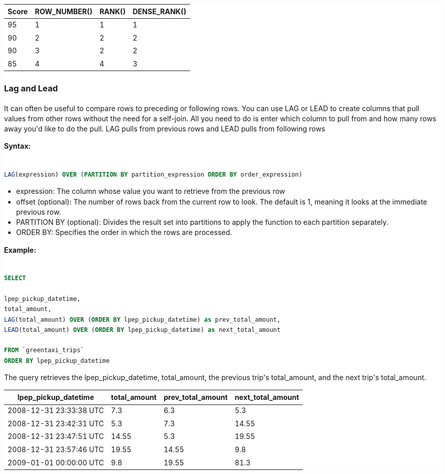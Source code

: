 | Score | ROW_NUMBER() | RANK() | DENSE_RANK() |
| ----- | ------------ | ------ | ------------ |
| 95    | 1            | 1      | 1            |
| 90    | 2            | 2      | 2            |
| 90    | 3            | 2      | 2            |
| 85    | 4            | 4      | 3            |

### Lag and Lead

It can often be useful to compare rows to preceding or following rows. You can use LAG or LEAD to create columns that pull values from other rows without the need for a self-join. All you need to do is enter which column to pull from and how many rows away you'd like to do the pull. LAG pulls from previous rows and LEAD pulls from following rows

**Syntax:**

```sql

LAG(expression) OVER (PARTITION BY partition_expression ORDER BY order_expression)
```

- expression: The column whose value you want to retrieve from the previous row
- offset (optional): The number of rows back from the current row to look. The default is 1, meaning it looks at the immediate previous row.
- PARTITION BY (optional): Divides the result set into partitions to apply the function to each partition separately.
- ORDER BY: Specifies the order in which the rows are processed.

**Example:**

```sql

SELECT

lpep_pickup_datetime,
total_amount,
LAG(total_amount) OVER (ORDER BY lpep_pickup_datetime) as prev_total_amount,
LEAD(total_amount) OVER (ORDER BY lpep_pickup_datetime) as next_total_amount

FROM `greentaxi_trips`
ORDER BY lpep_pickup_datetime

```

The query retrieves the lpep_pickup_datetime, total_amount, the previous trip's total_amount, and the next trip's total_amount.

| lpep_pickup_datetime    | total_amount | prev_total_amount | next_total_amount |
| ----------------------- | ------------ | ----------------- | ----------------- |
| 2008-12-31 23:33:38 UTC | 7.3          | 6.3               | 5.3               |
| 2008-12-31 23:42:31 UTC | 5.3          | 7.3               | 14.55             |
| 2008-12-31 23:47:51 UTC | 14.55        | 5.3               | 19.55             |
| 2008-12-31 23:57:46 UTC | 19.55        | 14.55             | 9.8               |
| 2009-01-01 00:00:00 UTC | 9.8          | 19.55             | 81.3              |
